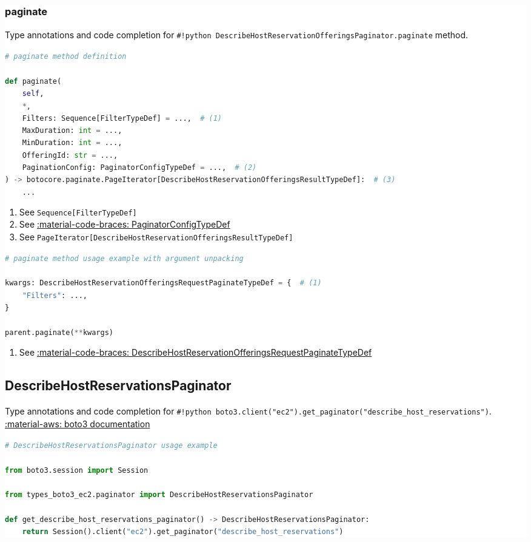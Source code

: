
### paginate

Type annotations and code completion for `#!python DescribeHostReservationOfferingsPaginator.paginate` method.

```python
# paginate method definition

def paginate(
    self,
    *,
    Filters: Sequence[FilterTypeDef] = ...,  # (1)
    MaxDuration: int = ...,
    MinDuration: int = ...,
    OfferingId: str = ...,
    PaginationConfig: PaginatorConfigTypeDef = ...,  # (2)
) -> botocore.paginate.PageIterator[DescribeHostReservationOfferingsResultTypeDef]:  # (3)
    ...
```

1. See `Sequence[FilterTypeDef]`
2. See [:material-code-braces: PaginatorConfigTypeDef](./type_defs.md#paginatorconfigtypedef)
3. See `PageIterator[DescribeHostReservationOfferingsResultTypeDef]`


```python
# paginate method usage example with argument unpacking

kwargs: DescribeHostReservationOfferingsRequestPaginateTypeDef = {  # (1)
    "Filters": ...,
}

parent.paginate(**kwargs)
```

1. See [:material-code-braces: DescribeHostReservationOfferingsRequestPaginateTypeDef](./type_defs.md#describehostreservationofferingsrequestpaginatetypedef)
## DescribeHostReservationsPaginator

Type annotations and code completion for `#!python boto3.client("ec2").get_paginator("describe_host_reservations")`.
[:material-aws: boto3 documentation](https://boto3.amazonaws.com/v1/documentation/api/latest/reference/services/ec2/paginator/DescribeHostReservations.html#EC2.Paginator.DescribeHostReservations)

```python
# DescribeHostReservationsPaginator usage example

from boto3.session import Session

from types_boto3_ec2.paginator import DescribeHostReservationsPaginator

def get_describe_host_reservations_paginator() -> DescribeHostReservationsPaginator:
    return Session().client("ec2").get_paginator("describe_host_reservations")
```
